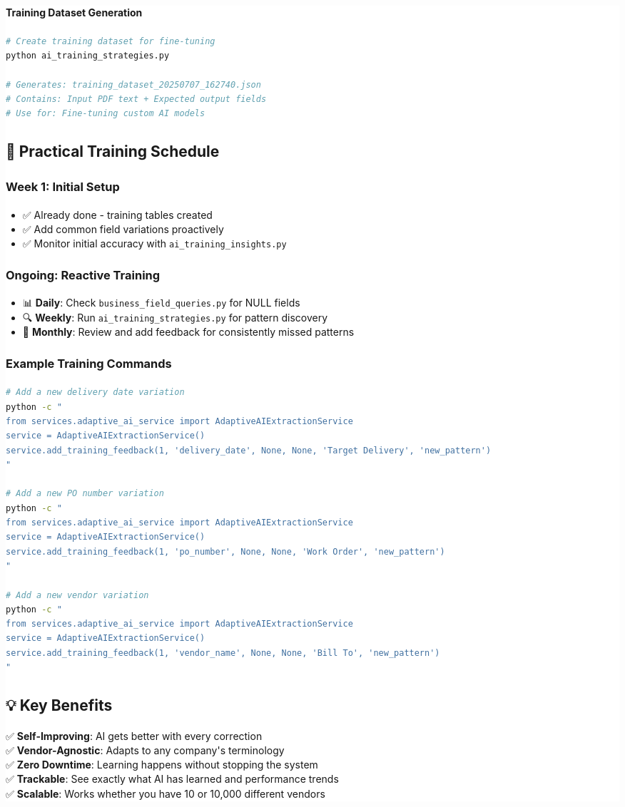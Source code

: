 #### **Training Dataset Generation**
```bash
# Create training dataset for fine-tuning
python ai_training_strategies.py

# Generates: training_dataset_20250707_162740.json
# Contains: Input PDF text + Expected output fields
# Use for: Fine-tuning custom AI models
```

## 🎯 **Practical Training Schedule**

### **Week 1: Initial Setup**
- ✅ Already done - training tables created
- ✅ Add common field variations proactively
- ✅ Monitor initial accuracy with `ai_training_insights.py`

### **Ongoing: Reactive Training**
- 📊 **Daily**: Check `business_field_queries.py` for NULL fields
- 🔍 **Weekly**: Run `ai_training_strategies.py` for pattern discovery
- 📝 **Monthly**: Review and add feedback for consistently missed patterns

### **Example Training Commands**
```bash
# Add a new delivery date variation
python -c "
from services.adaptive_ai_service import AdaptiveAIExtractionService
service = AdaptiveAIExtractionService()
service.add_training_feedback(1, 'delivery_date', None, None, 'Target Delivery', 'new_pattern')
"

# Add a new PO number variation  
python -c "
from services.adaptive_ai_service import AdaptiveAIExtractionService
service = AdaptiveAIExtractionService()
service.add_training_feedback(1, 'po_number', None, None, 'Work Order', 'new_pattern')
"

# Add a new vendor variation
python -c "
from services.adaptive_ai_service import AdaptiveAIExtractionService
service = AdaptiveAIExtractionService()
service.add_training_feedback(1, 'vendor_name', None, None, 'Bill To', 'new_pattern')
"
```

## 💡 **Key Benefits**

✅ **Self-Improving**: AI gets better with every correction  
✅ **Vendor-Agnostic**: Adapts to any company's terminology  
✅ **Zero Downtime**: Learning happens without stopping the system  
✅ **Trackable**: See exactly what AI has learned and performance trends  
✅ **Scalable**: Works whether you have 10 or 10,000 different vendors  
